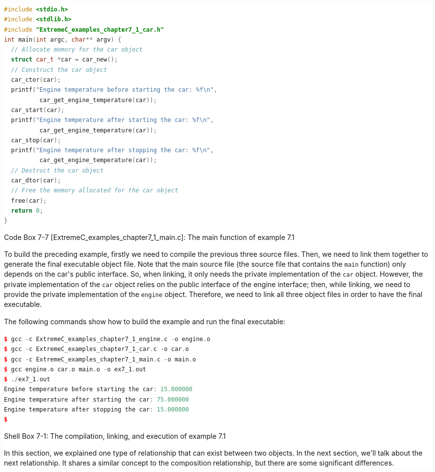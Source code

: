 ```cpp
#include <stdio.h>
#include <stdlib.h>
#include "ExtremeC_examples_chapter7_1_car.h"
int main(int argc, char** argv) {
  // Allocate memory for the car object
  struct car_t *car = car_new();
  // Construct the car object
  car_ctor(car);
  printf("Engine temperature before starting the car: %f\n",
          car_get_engine_temperature(car));
  car_start(car);
  printf("Engine temperature after starting the car: %f\n",
          car_get_engine_temperature(car));
  car_stop(car);
  printf("Engine temperature after stopping the car: %f\n",
          car_get_engine_temperature(car));
  // Destruct the car object
  car_dtor(car);
  // Free the memory allocated for the car object
  free(car);
  return 0;
}
```

Code Box 7-7 [ExtremeC_examples_chapter7_1_main.c]: The main function of example 7.1

To build the preceding example, firstly we need to compile the previous three source files. Then, we need to link them together to generate the final executable object file. Note that the main source file (the source file that contains the `main` function) only depends on the car's public interface. So, when linking, it only needs the private implementation of the `car` object. However, the private implementation of the `car` object relies on the public interface of the engine interface; then, while linking, we need to provide the private implementation of the `engine` object. Therefore, we need to link all three object files in order to have the final executable.

The following commands show how to build the example and run the final executable:

```cpp
$ gcc -c ExtremeC_examples_chapter7_1_engine.c -o engine.o
$ gcc -c ExtremeC_examples_chapter7_1_car.c -o car.o
$ gcc -c ExtremeC_examples_chapter7_1_main.c -o main.o
$ gcc engine.o car.o main.o -o ex7_1.out
$ ./ex7_1.out
Engine temperature before starting the car: 15.000000
Engine temperature after starting the car: 75.000000
Engine temperature after stopping the car: 15.000000
$
```

Shell Box 7-1: The compilation, linking, and execution of example 7.1

In this section, we explained one type of relationship that can exist between two objects. In the next section, we'll talk about the next relationship. It shares a similar concept to the composition relationship, but there are some significant differences.
